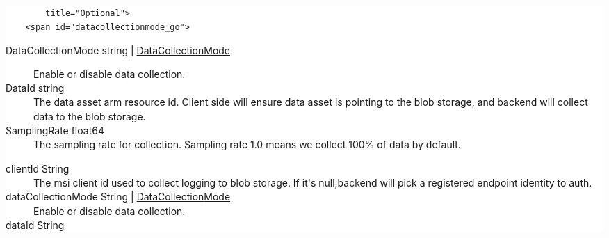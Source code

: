             title="Optional">
        <span id="datacollectionmode_go">
<a data-swiftype-name="resource-property" data-swiftype-type="text" href="#datacollectionmode_go" style="color: inherit; text-decoration: inherit;">Data<wbr>Collection<wbr>Mode</a>
</span>
        <span class="property-indicator"></span>
        <span class="property-type">string | <a href="#datacollectionmode">Data<wbr>Collection<wbr>Mode</a></span>
    </dt>
    <dd>Enable or disable data collection.</dd><dt class="property-optional"
            title="Optional">
        <span id="dataid_go">
<a data-swiftype-name="resource-property" data-swiftype-type="text" href="#dataid_go" style="color: inherit; text-decoration: inherit;">Data<wbr>Id</a>
</span>
        <span class="property-indicator"></span>
        <span class="property-type">string</span>
    </dt>
    <dd>The data asset arm resource id. Client side will ensure data asset is pointing to the blob storage, and backend will collect data to the blob storage.</dd><dt class="property-optional"
            title="Optional">
        <span id="samplingrate_go">
<a data-swiftype-name="resource-property" data-swiftype-type="text" href="#samplingrate_go" style="color: inherit; text-decoration: inherit;">Sampling<wbr>Rate</a>
</span>
        <span class="property-indicator"></span>
        <span class="property-type">float64</span>
    </dt>
    <dd>The sampling rate for collection. Sampling rate 1.0 means we collect 100% of data by default.</dd></dl>
</pulumi-choosable>
</div>

<div>
<pulumi-choosable type="language" values="java">
<dl class="resources-properties"><dt class="property-optional"
            title="Optional">
        <span id="clientid_java">
<a data-swiftype-name="resource-property" data-swiftype-type="text" href="#clientid_java" style="color: inherit; text-decoration: inherit;">client<wbr>Id</a>
</span>
        <span class="property-indicator"></span>
        <span class="property-type">String</span>
    </dt>
    <dd>The msi client id used to collect logging to blob storage. If it's null,backend will pick a registered endpoint identity to auth.</dd><dt class="property-optional"
            title="Optional">
        <span id="datacollectionmode_java">
<a data-swiftype-name="resource-property" data-swiftype-type="text" href="#datacollectionmode_java" style="color: inherit; text-decoration: inherit;">data<wbr>Collection<wbr>Mode</a>
</span>
        <span class="property-indicator"></span>
        <span class="property-type">String | <a href="#datacollectionmode">Data<wbr>Collection<wbr>Mode</a></span>
    </dt>
    <dd>Enable or disable data collection.</dd><dt class="property-optional"
            title="Optional">
        <span id="dataid_java">
<a data-swiftype-name="resource-property" data-swiftype-type="text" href="#dataid_java" style="color: inherit; text-decoration: inherit;">data<wbr>Id</a>
</span>
        <span class="property-indicator"></span>
        <span class="property-type">String</span>
    </dt>